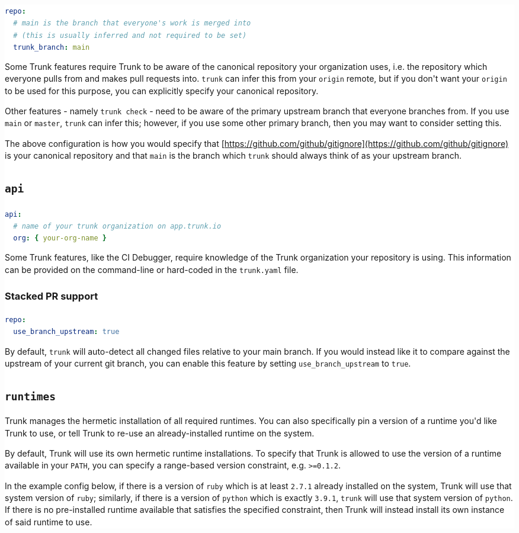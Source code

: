 ```yaml
repo:
  # main is the branch that everyone's work is merged into
  # (this is usually inferred and not required to be set)
  trunk_branch: main
```

Some Trunk features require Trunk to be aware of the canonical repository your organization uses, i.e. the repository which everyone pulls from and makes pull requests into. `trunk` can infer this from your `origin` remote, but if you don't want your `origin` to be used for this purpose, you can explicitly specify your canonical repository.

Other features - namely `trunk check` - need to be aware of the primary upstream branch that everyone branches from. If you use `main` or `master`, `trunk` can infer this; however, if you use some other primary branch, then you may want to consider setting this.

The above configuration is how you would specify that [https://github.com/github/gitignore](https://github.com/github/gitignore) is your canonical repository and that `main` is the branch which `trunk` should always think of as your upstream branch.

## `api`

```yaml
api:
  # name of your trunk organization on app.trunk.io
  org: { your-org-name }
```

Some Trunk features, like the CI Debugger, require knowledge of the Trunk organization your repository is using. This information can be provided on the command-line or hard-coded in the `trunk.yaml` file.

### Stacked PR support

```yaml
repo:
  use_branch_upstream: true
```

By default, `trunk` will auto-detect all changed files relative to your main branch. If you would instead like it to compare against the upstream of your current git branch, you can enable this feature by setting `use_branch_upstream` to `true`.

## `runtimes`

Trunk manages the hermetic installation of all required runtimes. You can also specifically pin a version of a runtime you'd like Trunk to use, or tell Trunk to re-use an already-installed runtime on the system.

By default, Trunk will use its own hermetic runtime installations. To specify that Trunk is allowed to use the version of a runtime available in your `PATH`, you can specify a range-based version constraint, e.g. `>=0.1.2`.

In the example config below, if there is a version of `ruby` which is at least `2.7.1` already installed on the system, Trunk will use that system version of `ruby`; similarly, if there is a version of `python` which is exactly `3.9.1`, `trunk` will use that system version of `python`. If there is no pre-installed runtime available that satisfies the specified constraint, then Trunk will instead install its own instance of said runtime to use.
